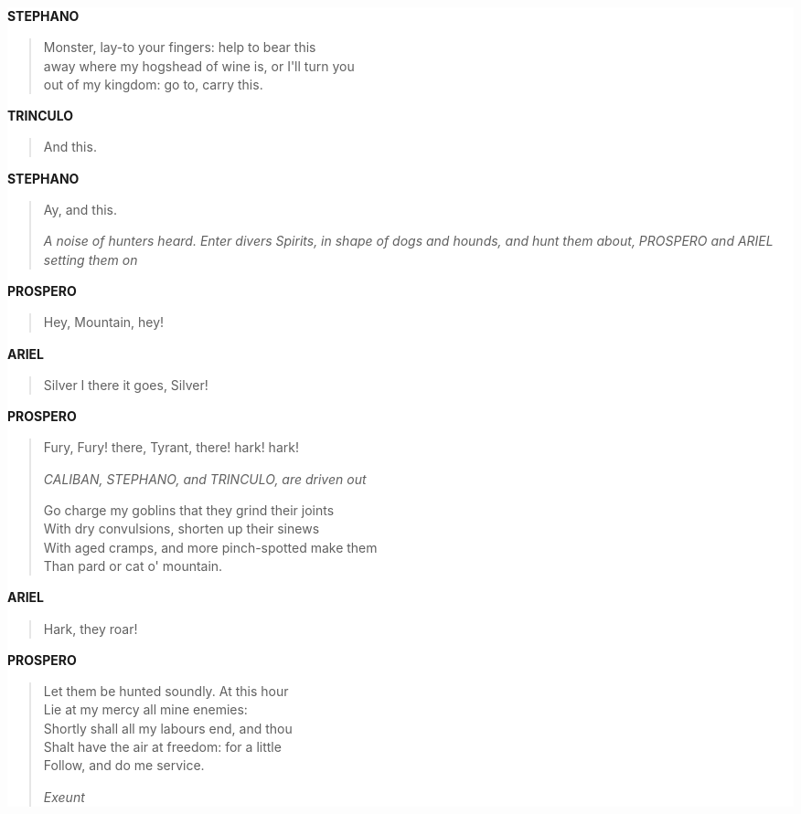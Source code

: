 <span id="speech68">**STEPHANO**</span>

> <span id="4.1.269">Monster, lay-to your fingers: help to bear
> this</span>  
> <span id="4.1.270">away where my hogshead of wine is, or I'll turn
> you</span>  
> <span id="4.1.271">out of my kingdom: go to, carry this.</span>  

<span id="speech69">**TRINCULO**</span>

> <span id="4.1.272">And this.</span>  

<span id="speech70">**STEPHANO**</span>

> <span id="4.1.273">Ay, and this.</span>  
>
> *A noise of hunters heard. Enter divers Spirits, in shape of dogs and
> hounds, and hunt them about, PROSPERO and ARIEL setting them on*

<span id="speech71">**PROSPERO**</span>

> <span id="4.1.274">Hey, Mountain, hey!</span>  

<span id="speech72">**ARIEL**</span>

> <span id="4.1.275">Silver I there it goes, Silver!</span>  

<span id="speech73">**PROSPERO**</span>

> <span id="4.1.276">Fury, Fury! there, Tyrant, there! hark!
> hark!</span>  
>
> *CALIBAN, STEPHANO, and TRINCULO, are driven out*
>
> <span id="4.1.277">Go charge my goblins that they grind their
> joints</span>  
> <span id="4.1.278">With dry convulsions, shorten up their
> sinews</span>  
> <span id="4.1.279">With aged cramps, and more pinch-spotted make
> them</span>  
> <span id="4.1.280">Than pard or cat o' mountain.</span>  

<span id="speech74">**ARIEL**</span>

> <span id="4.1.281">Hark, they roar!</span>  

<span id="speech75">**PROSPERO**</span>

> <span id="4.1.282">Let them be hunted soundly. At this hour</span>  
> <span id="4.1.283">Lie at my mercy all mine enemies:</span>  
> <span id="4.1.284">Shortly shall all my labours end, and thou</span>  
> <span id="4.1.285">Shalt have the air at freedom: for a
> little</span>  
> <span id="4.1.286">Follow, and do me service.</span>  
>
> *Exeunt*
